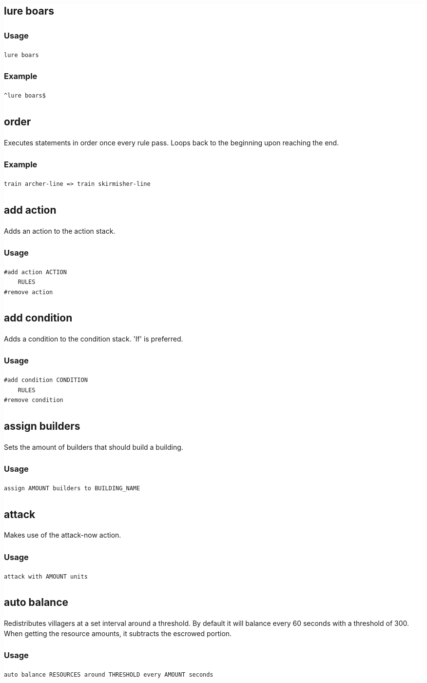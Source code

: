 ```
```
## lure boars
### Usage
```
lure boars
```
### Example
```
^lure boars$
```
## order
Executes statements in order once every rule pass. Loops back to the beginning upon reaching the end.
### Example
```
train archer-line => train skirmisher-line
```
## add action
Adds an action to the action stack.
### Usage
```
#add action ACTION
    RULES
#remove action
```
## add condition
Adds a condition to the condition stack. 'If' is preferred.
### Usage
```
#add condition CONDITION
    RULES
#remove condition
```
## assign builders
Sets the amount of builders that should build a building.
### Usage
```
assign AMOUNT builders to BUILDING_NAME
```
## attack
Makes use of the attack-now action.
### Usage
```
attack with AMOUNT units
```
## auto balance
Redistributes villagers at a set interval around a threshold. By default it will balance every 60 seconds with a threshold of 300. When getting the resource amounts, it subtracts the escrowed portion.
### Usage
```
auto balance RESOURCES around THRESHOLD every AMOUNT seconds
```